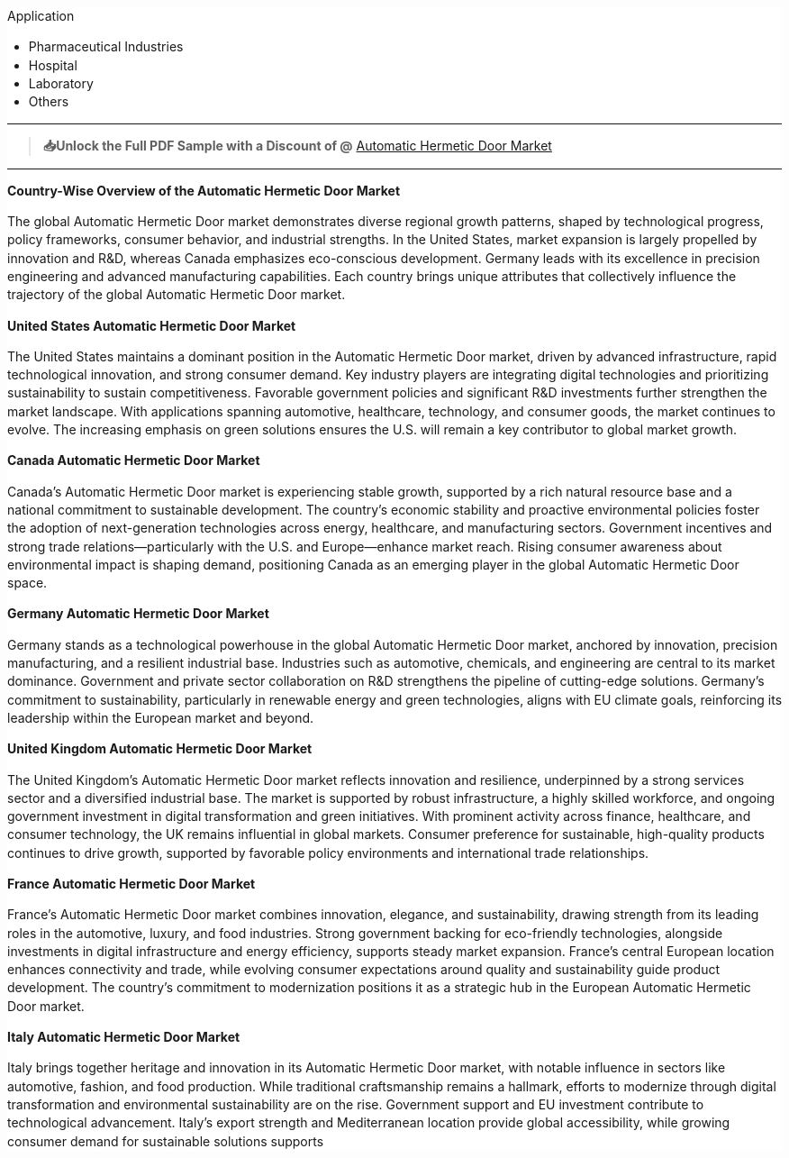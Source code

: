 Application</h3><ul><li>Pharmaceutical Industries</li><li>Hospital</li><li>Laboratory</li><li>Others</li></ul></p><hr /><blockquote><p><strong>📥Unlock the Full PDF Sample with a Discount of @</strong> <a href="https://www.marketresearchintellect.com/ask-for-discount/?rid=1032038&amp;utm_source=Github-April&amp;utm_medium=049">Automatic Hermetic Door Market</a></p></blockquote><hr /><p class="" data-start="217" data-end="261"><strong data-start="217" data-end="261">Country-Wise Overview of the Automatic Hermetic Door Market</strong></p><p class="" data-start="263" data-end="774">The global Automatic Hermetic Door market demonstrates diverse regional growth patterns, shaped by technological progress, policy frameworks, consumer behavior, and industrial strengths. In the United States, market expansion is largely propelled by innovation and R&amp;D, whereas Canada emphasizes eco-conscious development. Germany leads with its excellence in precision engineering and advanced manufacturing capabilities. Each country brings unique attributes that collectively influence the trajectory of the global Automatic Hermetic Door market.</p><p class="" data-start="776" data-end="1421"><strong data-start="776" data-end="805">United States Automatic Hermetic Door Market</strong></p><p class="" data-start="776" data-end="1421">The United States maintains a dominant position in the Automatic Hermetic Door market, driven by advanced infrastructure, rapid technological innovation, and strong consumer demand. Key industry players are integrating digital technologies and prioritizing sustainability to sustain competitiveness. Favorable government policies and significant R&amp;D investments further strengthen the market landscape. With applications spanning automotive, healthcare, technology, and consumer goods, the market continues to evolve. The increasing emphasis on green solutions ensures the U.S. will remain a key contributor to global market growth.</p><p class="" data-start="1423" data-end="2019"><strong data-start="1423" data-end="1445">Canada Automatic Hermetic Door Market</strong></p><p class="" data-start="1423" data-end="2019">Canada&rsquo;s Automatic Hermetic Door market is experiencing stable growth, supported by a rich natural resource base and a national commitment to sustainable development. The country&rsquo;s economic stability and proactive environmental policies foster the adoption of next-generation technologies across energy, healthcare, and manufacturing sectors. Government incentives and strong trade relations&mdash;particularly with the U.S. and Europe&mdash;enhance market reach. Rising consumer awareness about environmental impact is shaping demand, positioning Canada as an emerging player in the global Automatic Hermetic Door space.</p><p class="" data-start="2021" data-end="2591"><strong data-start="2021" data-end="2044">Germany Automatic Hermetic Door Market</strong></p><p class="" data-start="2021" data-end="2591">Germany stands as a technological powerhouse in the global Automatic Hermetic Door market, anchored by innovation, precision manufacturing, and a resilient industrial base. Industries such as automotive, chemicals, and engineering are central to its market dominance. Government and private sector collaboration on R&amp;D strengthens the pipeline of cutting-edge solutions. Germany&rsquo;s commitment to sustainability, particularly in renewable energy and green technologies, aligns with EU climate goals, reinforcing its leadership within the European market and beyond.</p><p class="" data-start="2593" data-end="3221"><strong data-start="2593" data-end="2623">United Kingdom Automatic Hermetic Door Market</strong></p><p class="" data-start="2593" data-end="3221">The United Kingdom&rsquo;s Automatic Hermetic Door market reflects innovation and resilience, underpinned by a strong services sector and a diversified industrial base. The market is supported by robust infrastructure, a highly skilled workforce, and ongoing government investment in digital transformation and green initiatives. With prominent activity across finance, healthcare, and consumer technology, the UK remains influential in global markets. Consumer preference for sustainable, high-quality products continues to drive growth, supported by favorable policy environments and international trade relationships.</p><p class="" data-start="3223" data-end="3838"><strong data-start="3223" data-end="3245">France Automatic Hermetic Door Market</strong></p><p class="" data-start="3223" data-end="3838">France&rsquo;s Automatic Hermetic Door market combines innovation, elegance, and sustainability, drawing strength from its leading roles in the automotive, luxury, and food industries. Strong government backing for eco-friendly technologies, alongside investments in digital infrastructure and energy efficiency, supports steady market expansion. France&rsquo;s central European location enhances connectivity and trade, while evolving consumer expectations around quality and sustainability guide product development. The country&rsquo;s commitment to modernization positions it as a strategic hub in the European Automatic Hermetic Door market.</p><p class="" data-start="3840" data-end="4422"><strong data-start="3840" data-end="3861">Italy Automatic Hermetic Door Market</strong></p><p class="" data-start="3840" data-end="4422">Italy brings together heritage and innovation in its Automatic Hermetic Door market, with notable influence in sectors like automotive, fashion, and food production. While traditional craftsmanship remains a hallmark, efforts to modernize through digital transformation and environmental sustainability are on the rise. Government support and EU investment contribute to technological advancement. Italy&rsquo;s export strength and Mediterranean location provide global accessibility, while growing consumer demand for sustainable solutions supports